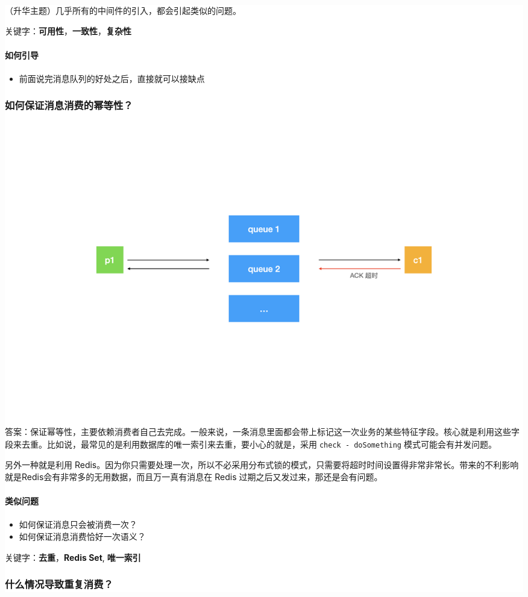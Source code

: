 （升华主题）几乎所有的中间件的引入，都会引起类似的问题。

关键字：**可用性**，**一致性**，**复杂性**

#### 如何引导
- 前面说完消息队列的好处之后，直接就可以接缺点



### 如何保证消息消费的幂等性？


![ACK 机制无法确保幂等性](img/ack_timeout.jpeg)

答案：保证幂等性，主要依赖消费者自己去完成。一般来说，一条消息里面都会带上标记这一次业务的某些特征字段。核心就是利用这些字段来去重。比如说，最常见的是利用数据库的唯一索引来去重，要小心的就是，采用 `check - doSomething` 模式可能会有并发问题。

另外一种就是利用 Redis。因为你只需要处理一次，所以不必采用分布式锁的模式，只需要将超时时间设置得非常非常长。带来的不利影响就是Redis会有非常多的无用数据，而且万一真有消息在 Redis 过期之后又发过来，那还是会有问题。

#### 类似问题

- 如何保证消息只会被消费一次？
- 如何保证消息消费恰好一次语义？

关键字：**去重**，**Redis Set**, **唯一索引**

### 什么情况导致重复消费？


